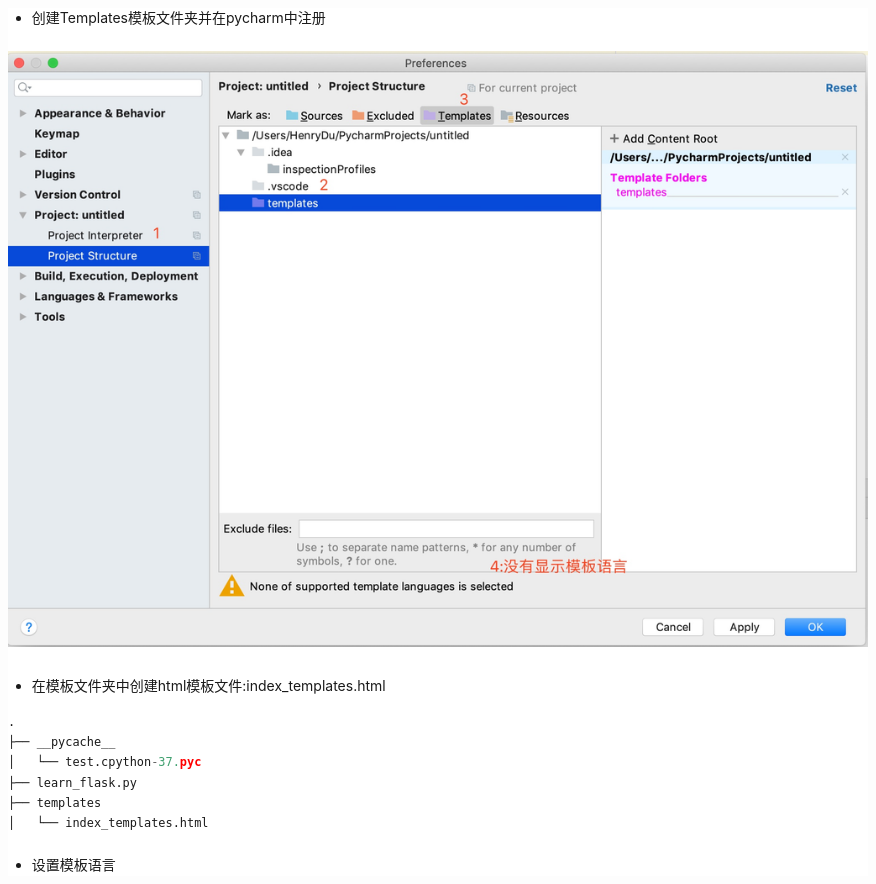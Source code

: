 * 创建Templates模板文件夹并在pycharm中注册

### ![](resources/A95E0AF4883C1F67D46E3FC6F4D72849.jpg)

### 

* 在模板文件夹中创建html模板文件:index\_templates.html

```python
.
├── __pycache__
│   └── test.cpython-37.pyc
├── learn_flask.py
├── templates
│   └── index_templates.html
```

### 

* 设置模板语言
